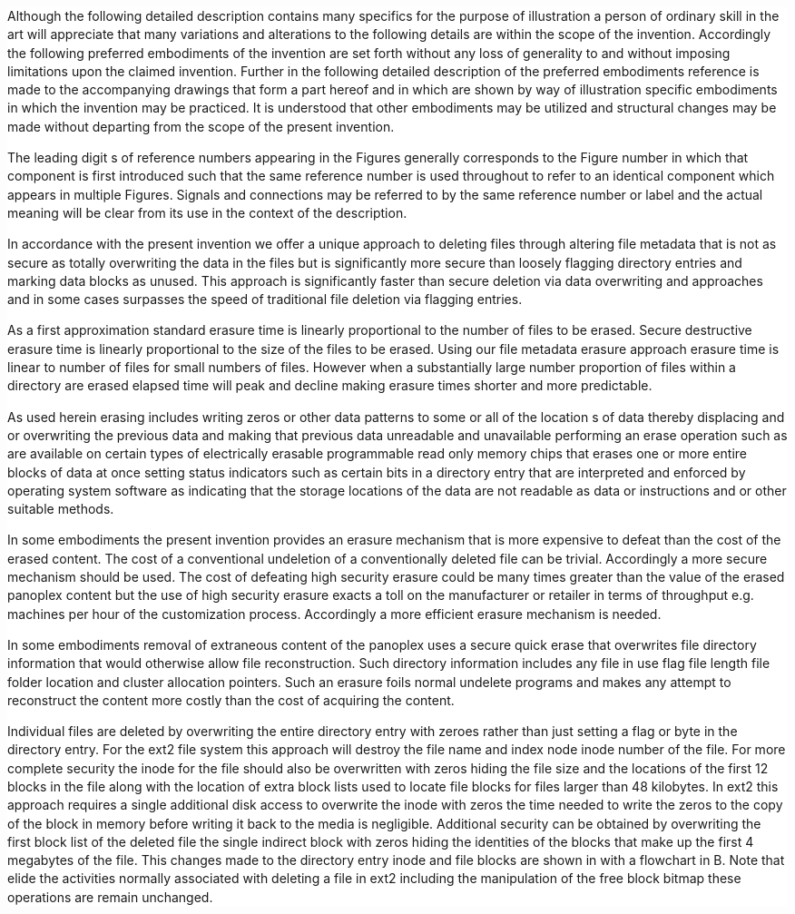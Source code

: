 Although the following detailed description contains many specifics for the purpose of illustration a person of ordinary skill in the art will appreciate that many variations and alterations to the following details are within the scope of the invention. Accordingly the following preferred embodiments of the invention are set forth without any loss of generality to and without imposing limitations upon the claimed invention. Further in the following detailed description of the preferred embodiments reference is made to the accompanying drawings that form a part hereof and in which are shown by way of illustration specific embodiments in which the invention may be practiced. It is understood that other embodiments may be utilized and structural changes may be made without departing from the scope of the present invention.

The leading digit s of reference numbers appearing in the Figures generally corresponds to the Figure number in which that component is first introduced such that the same reference number is used throughout to refer to an identical component which appears in multiple Figures. Signals and connections may be referred to by the same reference number or label and the actual meaning will be clear from its use in the context of the description.

In accordance with the present invention we offer a unique approach to deleting files through altering file metadata that is not as secure as totally overwriting the data in the files but is significantly more secure than loosely flagging directory entries and marking data blocks as unused. This approach is significantly faster than secure deletion via data overwriting and approaches and in some cases surpasses the speed of traditional file deletion via flagging entries.

As a first approximation standard erasure time is linearly proportional to the number of files to be erased. Secure destructive erasure time is linearly proportional to the size of the files to be erased. Using our file metadata erasure approach erasure time is linear to number of files for small numbers of files. However when a substantially large number proportion of files within a directory are erased elapsed time will peak and decline making erasure times shorter and more predictable.

As used herein erasing includes writing zeros or other data patterns to some or all of the location s of data thereby displacing and or overwriting the previous data and making that previous data unreadable and unavailable performing an erase operation such as are available on certain types of electrically erasable programmable read only memory chips that erases one or more entire blocks of data at once setting status indicators such as certain bits in a directory entry that are interpreted and enforced by operating system software as indicating that the storage locations of the data are not readable as data or instructions and or other suitable methods.

In some embodiments the present invention provides an erasure mechanism that is more expensive to defeat than the cost of the erased content. The cost of a conventional undeletion of a conventionally deleted file can be trivial. Accordingly a more secure mechanism should be used. The cost of defeating high security erasure could be many times greater than the value of the erased panoplex content but the use of high security erasure exacts a toll on the manufacturer or retailer in terms of throughput e.g. machines per hour of the customization process. Accordingly a more efficient erasure mechanism is needed.

In some embodiments removal of extraneous content of the panoplex uses a secure quick erase that overwrites file directory information that would otherwise allow file reconstruction. Such directory information includes any file in use flag file length file folder location and cluster allocation pointers. Such an erasure foils normal undelete programs and makes any attempt to reconstruct the content more costly than the cost of acquiring the content.

Individual files are deleted by overwriting the entire directory entry with zeroes rather than just setting a flag or byte in the directory entry. For the ext2 file system this approach will destroy the file name and index node inode number of the file. For more complete security the inode for the file should also be overwritten with zeros hiding the file size and the locations of the first 12 blocks in the file along with the location of extra block lists used to locate file blocks for files larger than 48 kilobytes. In ext2 this approach requires a single additional disk access to overwrite the inode with zeros the time needed to write the zeros to the copy of the block in memory before writing it back to the media is negligible. Additional security can be obtained by overwriting the first block list of the deleted file the single indirect block with zeros hiding the identities of the blocks that make up the first 4 megabytes of the file. This changes made to the directory entry inode and file blocks are shown in with a flowchart in B. Note that elide the activities normally associated with deleting a file in ext2 including the manipulation of the free block bitmap these operations are remain unchanged.
